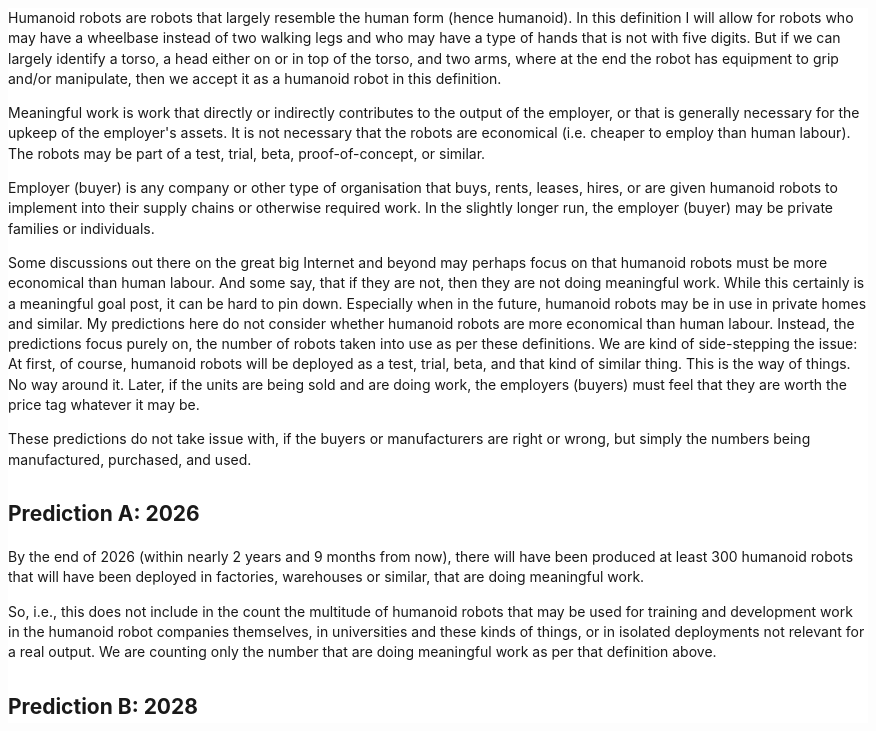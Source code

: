 Humanoid robots are robots that largely resemble the human form (hence
humanoid). In this definition I will allow for robots who may have a
wheelbase instead of two walking legs and who may have a type of hands
that is not with five digits. But if we can largely identify a torso, a
head either on or in top of the torso, and two arms, where at the end
the robot has equipment to grip and/or manipulate, then we accept it as
a humanoid robot in this definition.

Meaningful work is work that directly or indirectly contributes to the
output of the employer, or that is generally necessary for the upkeep of
the employer's assets. It is not necessary that the robots are
economical (i.e. cheaper to employ than human labour). The robots may be
part of a test, trial, beta, proof-of-concept, or similar.

Employer (buyer) is any company or other type of organisation that buys,
rents, leases, hires, or are given humanoid robots to implement into
their supply chains or otherwise required work. In the slightly longer
run, the employer (buyer) may be private families or individuals.

Some discussions out there on the great big Internet and beyond may
perhaps focus on that humanoid robots must be more economical than human
labour. And some say, that if they are not, then they are not doing
meaningful work. While this certainly is a meaningful goal post, it can
be hard to pin down. Especially when in the future, humanoid robots may
be in use in private homes and similar. My predictions here do not
consider whether humanoid robots are more economical than human labour.
Instead, the predictions focus purely on, the number of robots taken
into use as per these definitions. We are kind of side-stepping the
issue: At first, of course, humanoid robots will be deployed as a test,
trial, beta, and that kind of similar thing. This is the way of things.
No way around it. Later, if the units are being sold and are doing work,
the employers (buyers) must feel that they are worth the price tag
whatever it may be.

These predictions do not take issue with, if the buyers or manufacturers
are right or wrong, but simply the numbers being manufactured,
purchased, and used.

## Prediction A: 2026 

By the end of 2026 (within nearly 2 years and 9 months from now), there
will have been produced at least 300 humanoid robots that will have been
deployed in factories, warehouses or similar, that are doing meaningful
work.

So, i.e., this does not include in the count the multitude of humanoid
robots that may be used for training and development work in the
humanoid robot companies themselves, in universities and these kinds of
things, or in isolated deployments not relevant for a real output. We
are counting only the number that are doing meaningful work as per that
definition above.

## Prediction B: 2028
